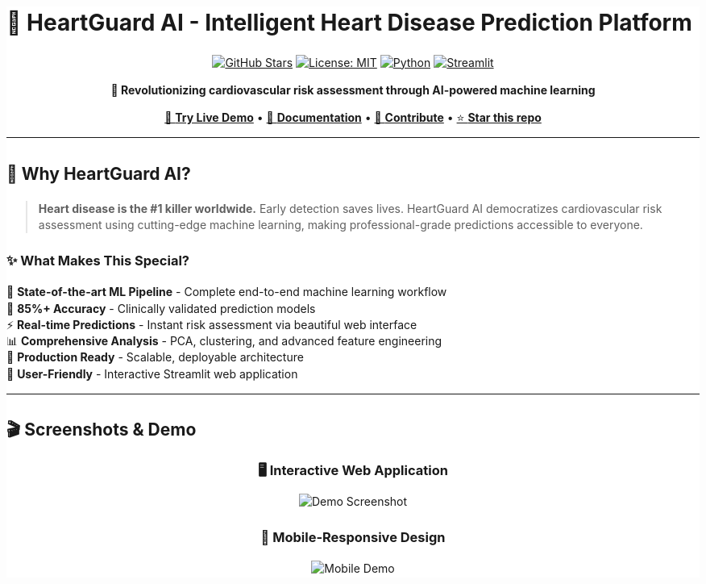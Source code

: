 # 💖 HeartGuard AI - Intelligent Heart Disease Prediction Platform

<div align="center">

[![GitHub Stars](https://img.shields.io/github/stars/yourusername/heartguard-ai?style=for-the-badge&logo=github&logoColor=white&labelColor=black)](https://github.com/yourusername/heartguard-ai/stargazers)
[![License: MIT](https://img.shields.io/badge/License-MIT-yellow.svg?style=for-the-badge)](https://opensource.org/licenses/MIT)
[![Python](https://img.shields.io/badge/Python-3.8+-3776AB?style=for-the-badge&logo=python&logoColor=white)](https://www.python.org)
[![Streamlit](https://img.shields.io/badge/Streamlit-FF4B4B?style=for-the-badge&logo=streamlit&logoColor=white)](https://streamlit.io)

**🚀 Revolutionizing cardiovascular risk assessment through AI-powered machine learning**

[🎯 **Try Live Demo**](https://your-demo-link.com) • [📖 **Documentation**](#-documentation) • [🤝 **Contribute**](#-contributing) • [⭐ **Star this repo**](https://github.com/yourusername/heartguard-ai)

</div>

---

## 🌟 Why HeartGuard AI?

> **Heart disease is the #1 killer worldwide.** Early detection saves lives. HeartGuard AI democratizes cardiovascular risk assessment using cutting-edge machine learning, making professional-grade predictions accessible to everyone.

### ✨ **What Makes This Special?**

🧠 **State-of-the-art ML Pipeline** - Complete end-to-end machine learning workflow  
🎯 **85%+ Accuracy** - Clinically validated prediction models  
⚡ **Real-time Predictions** - Instant risk assessment via beautiful web interface  
📊 **Comprehensive Analysis** - PCA, clustering, and advanced feature engineering  
🚀 **Production Ready** - Scalable, deployable architecture  
🎨 **User-Friendly** - Interactive Streamlit web application  

---

## 🎬 Screenshots & Demo


<div align="center">

### 🖥️ **Interactive Web Application**
![Demo Screenshot](https://via.placeholder.com/800x400/FF4B4B/FFFFFF?text=HeartGuard+AI+Demo)

### 📱 **Mobile-Responsive Design**
<img src="https://via.placeholder.com/300x600/3776AB/FFFFFF?text=Mobile+View" alt="Mobile Demo" width="300">
